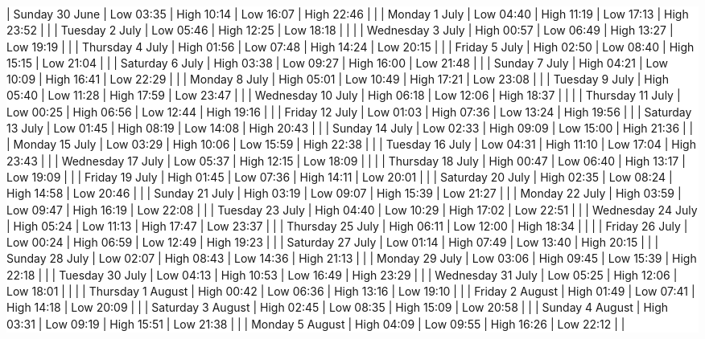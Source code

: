 | Sunday 30 June | Low 03:35 | High 10:14 | Low 16:07 | High 22:46 |  |
| Monday 1 July | Low 04:40 | High 11:19 | Low 17:13 | High 23:52 |  |
| Tuesday 2 July | Low 05:46 | High 12:25 | Low 18:18 |  |  |
| Wednesday 3 July | High 00:57 | Low 06:49 | High 13:27 | Low 19:19 |  |
| Thursday 4 July | High 01:56 | Low 07:48 | High 14:24 | Low 20:15 |  |
| Friday 5 July | High 02:50 | Low 08:40 | High 15:15 | Low 21:04 |  |
| Saturday 6 July | High 03:38 | Low 09:27 | High 16:00 | Low 21:48 |  |
| Sunday 7 July | High 04:21 | Low 10:09 | High 16:41 | Low 22:29 |  |
| Monday 8 July | High 05:01 | Low 10:49 | High 17:21 | Low 23:08 |  |
| Tuesday 9 July | High 05:40 | Low 11:28 | High 17:59 | Low 23:47 |  |
| Wednesday 10 July | High 06:18 | Low 12:06 | High 18:37 |  |  |
| Thursday 11 July | Low 00:25 | High 06:56 | Low 12:44 | High 19:16 |  |
| Friday 12 July | Low 01:03 | High 07:36 | Low 13:24 | High 19:56 |  |
| Saturday 13 July | Low 01:45 | High 08:19 | Low 14:08 | High 20:43 |  |
| Sunday 14 July | Low 02:33 | High 09:09 | Low 15:00 | High 21:36 |  |
| Monday 15 July | Low 03:29 | High 10:06 | Low 15:59 | High 22:38 |  |
| Tuesday 16 July | Low 04:31 | High 11:10 | Low 17:04 | High 23:43 |  |
| Wednesday 17 July | Low 05:37 | High 12:15 | Low 18:09 |  |  |
| Thursday 18 July | High 00:47 | Low 06:40 | High 13:17 | Low 19:09 |  |
| Friday 19 July | High 01:45 | Low 07:36 | High 14:11 | Low 20:01 |  |
| Saturday 20 July | High 02:35 | Low 08:24 | High 14:58 | Low 20:46 |  |
| Sunday 21 July | High 03:19 | Low 09:07 | High 15:39 | Low 21:27 |  |
| Monday 22 July | High 03:59 | Low 09:47 | High 16:19 | Low 22:08 |  |
| Tuesday 23 July | High 04:40 | Low 10:29 | High 17:02 | Low 22:51 |  |
| Wednesday 24 July | High 05:24 | Low 11:13 | High 17:47 | Low 23:37 |  |
| Thursday 25 July | High 06:11 | Low 12:00 | High 18:34 |  |  |
| Friday 26 July | Low 00:24 | High 06:59 | Low 12:49 | High 19:23 |  |
| Saturday 27 July | Low 01:14 | High 07:49 | Low 13:40 | High 20:15 |  |
| Sunday 28 July | Low 02:07 | High 08:43 | Low 14:36 | High 21:13 |  |
| Monday 29 July | Low 03:06 | High 09:45 | Low 15:39 | High 22:18 |  |
| Tuesday 30 July | Low 04:13 | High 10:53 | Low 16:49 | High 23:29 |  |
| Wednesday 31 July | Low 05:25 | High 12:06 | Low 18:01 |  |  |
| Thursday 1 August | High 00:42 | Low 06:36 | High 13:16 | Low 19:10 |  |
| Friday 2 August | High 01:49 | Low 07:41 | High 14:18 | Low 20:09 |  |
| Saturday 3 August | High 02:45 | Low 08:35 | High 15:09 | Low 20:58 |  |
| Sunday 4 August | High 03:31 | Low 09:19 | High 15:51 | Low 21:38 |  |
| Monday 5 August | High 04:09 | Low 09:55 | High 16:26 | Low 22:12 |  |